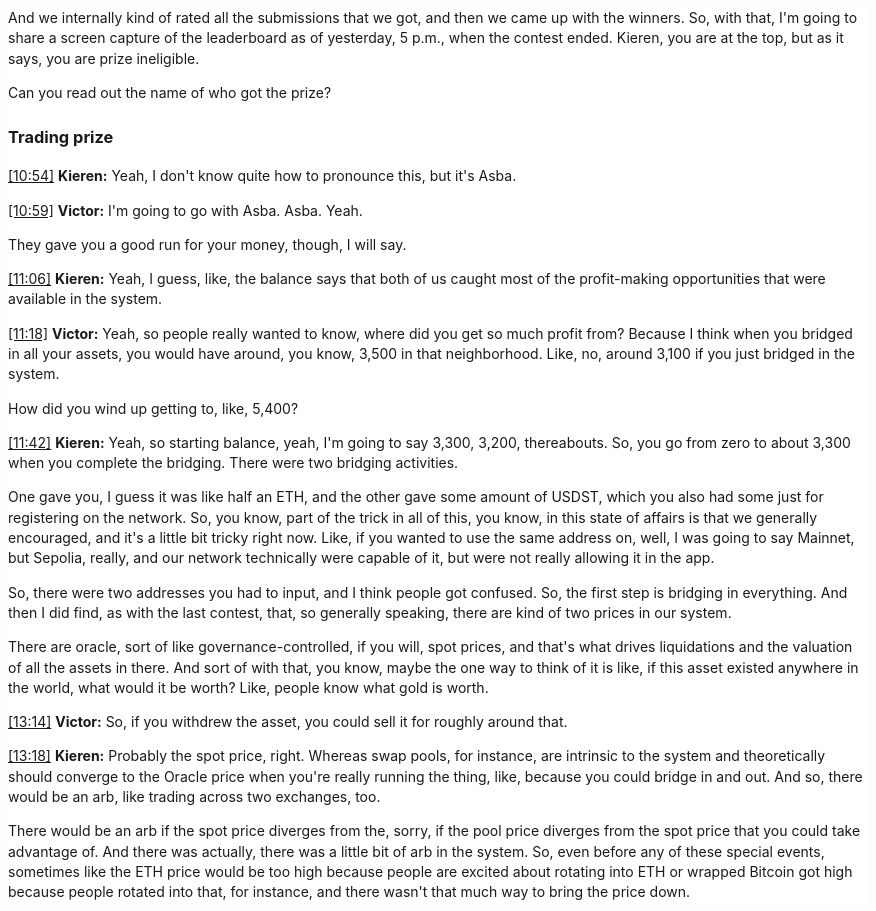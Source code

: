 And we internally kind of rated all the submissions that we got, and then we came up with the winners. So, with that, I'm going to share a screen capture of the leaderboard as of yesterday, 5 p.m., when the contest ended. Kieren, you are at the top, but as it says, you are prize ineligible.

Can you read out the name of who got the prize?

<a id="trading-prize"></a>

### Trading prize

[[10:54]](https://www.youtube.com/watch?v=X4ikRJhB-CQ&t=654s) **Kieren:**
Yeah, I don't know quite how to pronounce this, but it's Asba.

[[10:59]](https://www.youtube.com/watch?v=X4ikRJhB-CQ&t=659s) **Victor:**
I'm going to go with Asba. Asba. Yeah.

They gave you a good run for your money, though, I will say.

[[11:06]](https://www.youtube.com/watch?v=X4ikRJhB-CQ&t=666s) **Kieren:**
Yeah, I guess, like, the balance says that both of us caught most of the profit-making opportunities that were available in the system.

[[11:18]](https://www.youtube.com/watch?v=X4ikRJhB-CQ&t=678s) **Victor:**
Yeah, so people really wanted to know, where did you get so much profit from? Because I think when you bridged in all your assets, you would have around, you know, 3,500 in that neighborhood. Like, no, around 3,100 if you just bridged in the system.

How did you wind up getting to, like, 5,400?

[[11:42]](https://www.youtube.com/watch?v=X4ikRJhB-CQ&t=702s) **Kieren:**
Yeah, so starting balance, yeah, I'm going to say 3,300, 3,200, thereabouts. So, you go from zero to about 3,300 when you complete the bridging. There were two bridging activities.

One gave you, I guess it was like half an ETH, and the other gave some amount of USDST, which you also had some just for registering on the network. So, you know, part of the trick in all of this, you know, in this state of affairs is that we generally encouraged, and it's a little bit tricky right now. Like, if you wanted to use the same address on, well, I was going to say Mainnet, but Sepolia, really, and our network technically were capable of it, but were not really allowing it in the app.

So, there were two addresses you had to input, and I think people got confused. So, the first step is bridging in everything. And then I did find, as with the last contest, that, so generally speaking, there are kind of two prices in our system.

There are oracle, sort of like governance-controlled, if you will, spot prices, and that's what drives liquidations and the valuation of all the assets in there. And sort of with that, you know, maybe the one way to think of it is like, if this asset existed anywhere in the world, what would it be worth? Like, people know what gold is worth.

[[13:14]](https://www.youtube.com/watch?v=X4ikRJhB-CQ&t=794s) **Victor:**
So, if you withdrew the asset, you could sell it for roughly around that.

[[13:18]](https://www.youtube.com/watch?v=X4ikRJhB-CQ&t=798s) **Kieren:**
Probably the spot price, right. Whereas swap pools, for instance, are intrinsic to the system and theoretically should converge to the Oracle price when you're really running the thing, like, because you could bridge in and out. And so, there would be an arb, like trading across two exchanges, too.

There would be an arb if the spot price diverges from the, sorry, if the pool price diverges from the spot price that you could take advantage of. And there was actually, there was a little bit of arb in the system. So, even before any of these special events, sometimes like the ETH price would be too high because people are excited about rotating into ETH or wrapped Bitcoin got high because people rotated into that, for instance, and there wasn't that much way to bring the price down.
